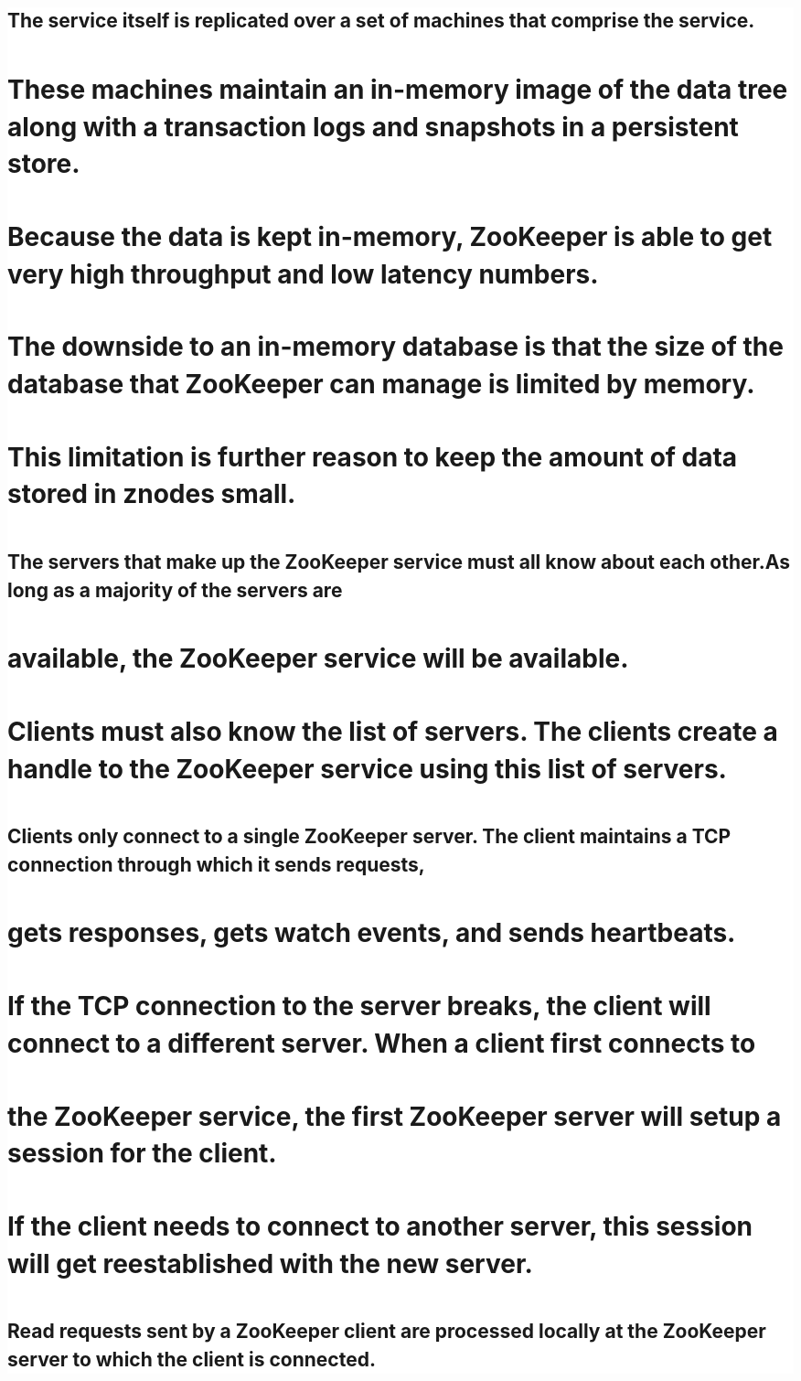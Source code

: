 ## The service itself is replicated over a set of machines that comprise the service. 
# These machines maintain an in-memory image of the data tree along with a transaction logs and snapshots in a persistent store. 
#
# Because the data is kept in-memory, ZooKeeper is able to get very high throughput and low latency numbers.
# The downside to an in-memory database is that the size of the database that ZooKeeper can manage is limited by memory. 
# This limitation is further reason to keep the amount of data stored in znodes small.
#
## The servers that make up the ZooKeeper service must all know about each other.As long as a majority of the servers are 
#  available, the ZooKeeper service will be available. 
#
# Clients must also know the list of servers. The clients create a handle to the ZooKeeper service using this list of servers.
#
## Clients only connect to a single ZooKeeper server. The client maintains a TCP connection through which it sends requests, 
#  gets responses, gets watch events, and sends heartbeats. 
#
# If the TCP connection to the server breaks, the client will connect to a different server. When a client first connects to 
# the ZooKeeper service, the first ZooKeeper server will setup a session for the client. 
#
# If the client needs to connect to another server, this session will get reestablished with the new server.
#
## Read requests sent by a ZooKeeper client are processed locally at the ZooKeeper server to which the client is connected. 
#